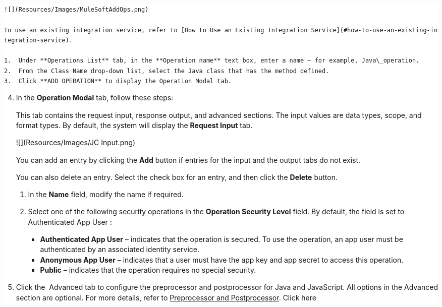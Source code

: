     ![](Resources/Images/MuleSoftAddOps.png)
    
    To use an existing integration service, refer to [How to Use an Existing Integration Service](#how-to-use-an-existing-integration-service).
    
    1.  Under **Operations List** tab, in the **Operation name** text box, enter a name – for example, Java\_operation.
    2.  From the Class Name drop-down list, select the Java class that has the method defined.
    3.  Click **ADD OPERATION** to display the Operation Modal tab.
        
4.  In the **Operation Modal** tab, follow these steps:
    
    This tab contains the request input, response output, and advanced sections. The input values are data types, scope, and format types. By default, the system will display the **Request Input** tab.  
    
    ![](Resources/Images/JC Input.png)
    
    You can add an entry by clicking the **Add** button if entries for the input and the output tabs do not exist.  
      
    You can also delete an entry. Select the check box for an entry, and then click the **Delete** button.
    
    1.  In the **Name** field, modify the name if required.
    2.  Select one of the following security operations in the **Operation Security Level** field. By default, the field is set to Authenticated App User :  
        
        *   **Authenticated App User** – indicates that the operation is secured. To use the operation, an app user must be authenticated by an associated identity service.
        *   **Anonymous App User** – indicates that a user must have the app key and app secret to access this operation.
        *   **Public** – indicates that the operation requires no special security.
        
5.  Click the  Advanced tab to configure the preprocessor and postprocessor for Java and JavaScript. All options in the Advanced section are optional. For more details, refer to [Preprocessor and Postprocessor](Java_Preprocessor_Postprocessor_.md). Click here
    